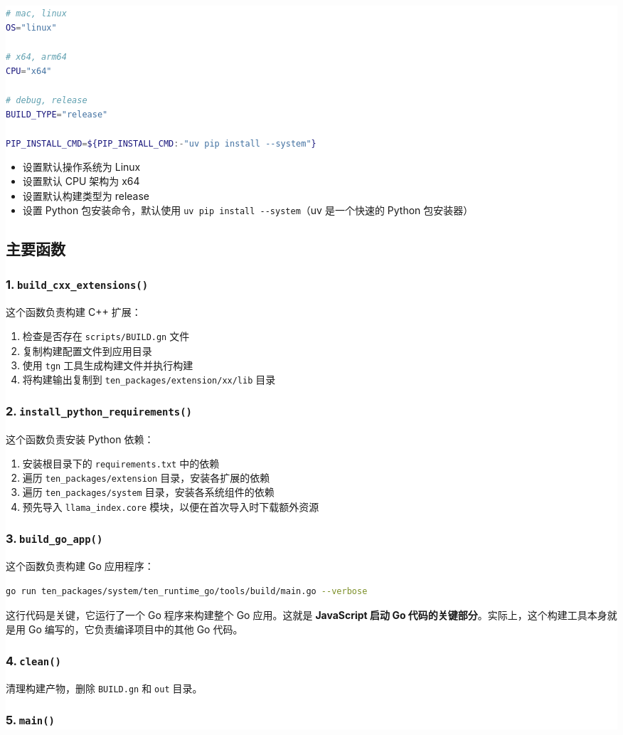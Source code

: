 ```bash
# mac, linux
OS="linux"

# x64, arm64
CPU="x64"

# debug, release
BUILD_TYPE="release"

PIP_INSTALL_CMD=${PIP_INSTALL_CMD:-"uv pip install --system"}
```

- 设置默认操作系统为 Linux
- 设置默认 CPU 架构为 x64
- 设置默认构建类型为 release
- 设置 Python 包安装命令，默认使用 `uv pip install --system`（uv 是一个快速的 Python 包安装器）

## 主要函数

### 1. `build_cxx_extensions()`

这个函数负责构建 C++ 扩展：

1. 检查是否存在 `scripts/BUILD.gn` 文件
2. 复制构建配置文件到应用目录
3. 使用 `tgn` 工具生成构建文件并执行构建
4. 将构建输出复制到 `ten_packages/extension/xx/lib` 目录

### 2. `install_python_requirements()`

这个函数负责安装 Python 依赖：

1. 安装根目录下的 `requirements.txt` 中的依赖
2. 遍历 `ten_packages/extension` 目录，安装各扩展的依赖
3. 遍历 `ten_packages/system` 目录，安装各系统组件的依赖
4. 预先导入 `llama_index.core` 模块，以便在首次导入时下载额外资源

### 3. `build_go_app()`

这个函数负责构建 Go 应用程序：

```bash
go run ten_packages/system/ten_runtime_go/tools/build/main.go --verbose
```

这行代码是关键，它运行了一个 Go 程序来构建整个 Go 应用。这就是 **JavaScript 启动 Go 代码的关键部分**。实际上，这个构建工具本身就是用 Go 编写的，它负责编译项目中的其他 Go 代码。

### 4. `clean()`

清理构建产物，删除 `BUILD.gn` 和 `out` 目录。

### 5. `main()`
